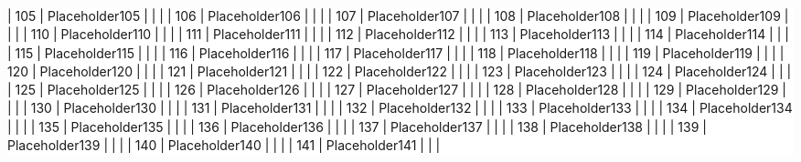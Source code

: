 | 105 | Placeholder105  |  |  |
| 106 | Placeholder106  |  |  |
| 107 | Placeholder107  |  |  |
| 108 | Placeholder108  |  |  |
| 109 | Placeholder109  |  |  |
| 110 | Placeholder110  |  |  |
| 111 | Placeholder111  |  |  |
| 112 | Placeholder112  |  |  |
| 113 | Placeholder113  |  |  |
| 114 | Placeholder114  |  |  |
| 115 | Placeholder115  |  |  |
| 116 | Placeholder116  |  |  |
| 117 | Placeholder117  |  |  |
| 118 | Placeholder118  |  |  |
| 119 | Placeholder119  |  |  |
| 120 | Placeholder120  |  |  |
| 121 | Placeholder121  |  |  |
| 122 | Placeholder122  |  |  |
| 123 | Placeholder123  |  |  |
| 124 | Placeholder124  |  |  |
| 125 | Placeholder125  |  |  |
| 126 | Placeholder126  |  |  |
| 127 | Placeholder127  |  |  |
| 128 | Placeholder128  |  |  |
| 129 | Placeholder129  |  |  |
| 130 | Placeholder130  |  |  |
| 131 | Placeholder131  |  |  |
| 132 | Placeholder132  |  |  |
| 133 | Placeholder133  |  |  |
| 134 | Placeholder134  |  |  |
| 135 | Placeholder135  |  |  |
| 136 | Placeholder136  |  |  |
| 137 | Placeholder137  |  |  |
| 138 | Placeholder138  |  |  |
| 139 | Placeholder139  |  |  |
| 140 | Placeholder140  |  |  |
| 141 | Placeholder141  |  |  |